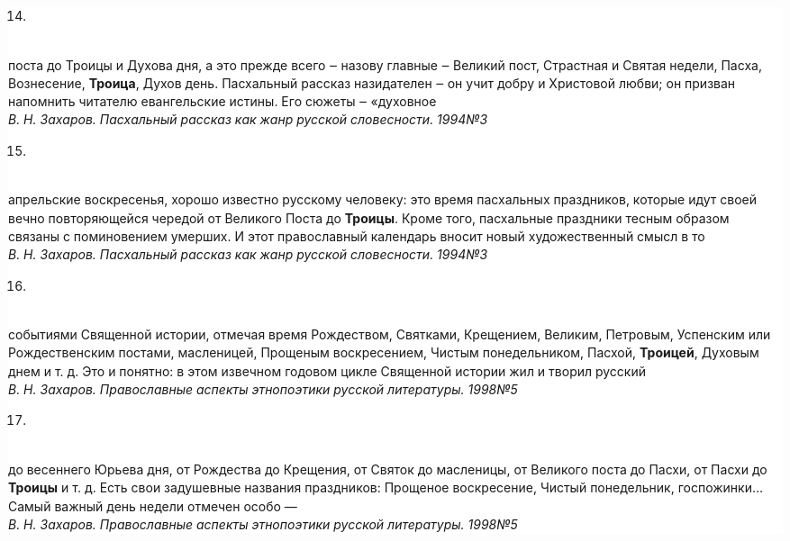 14.
<br>поста до Троицы и Духова дня, а это прежде всего ‒ назову
  главные ‒ Великий пост, Страстная и Святая недели, Пасха, Вознесение,
  **Троица**, Духов день. Пасхальный рассказ назидателен ‒ он учит добру и
  Христовой любви; он призван напомнить читателю евангельские истины. Его
  сюжеты ‒ «духовное
<br> *В. Н. Захаров. Пасхальный рассказ как жанр русской словесности. 1994№3* 

15.
<br>апрельские
  воскресенья, хорошо известно русскому человеку: это время пасхальных
  праздников, которые идут своей вечно повторяющейся чередой от Великого
  Поста до **Троицы**. Кроме того, пасхальные праздники тесным образом связаны
  с поминовением умерших. И этот православный календарь вносит новый
  художественный смысл в то
<br> *В. Н. Захаров. Пасхальный рассказ как жанр русской словесности. 1994№3* 

16.
<br>событиями Священной
  истории, отмечая время Рождеством, Святками, Крещением, Великим,
  Петровым, Успенским или Рождественским постами, масленицей, Прощеным
  воскресением, Чистым понедельником, Пасхой, **Троицей**, Духовым днем и
  т. д. Это и понятно: в этом извечном годовом цикле Священной истории жил
  и творил русский 
<br> *В. Н. Захаров. Православные аспекты этнопоэтики русской литературы. 1998№5* 

17.
<br>до весеннего Юрьева дня, от
  Рождества до Крещения, от Святок до масленицы, от Великого поста до
  Пасхи, от Пасхи до **Троицы** и т. д. Есть свои задушевные названия
  праздников: Прощеное воскресение, Чистый понедельник, госпожинки… Самый
  важный день недели отмечен особо — 
<br> *В. Н. Захаров. Православные аспекты этнопоэтики русской литературы. 1998№5* 

